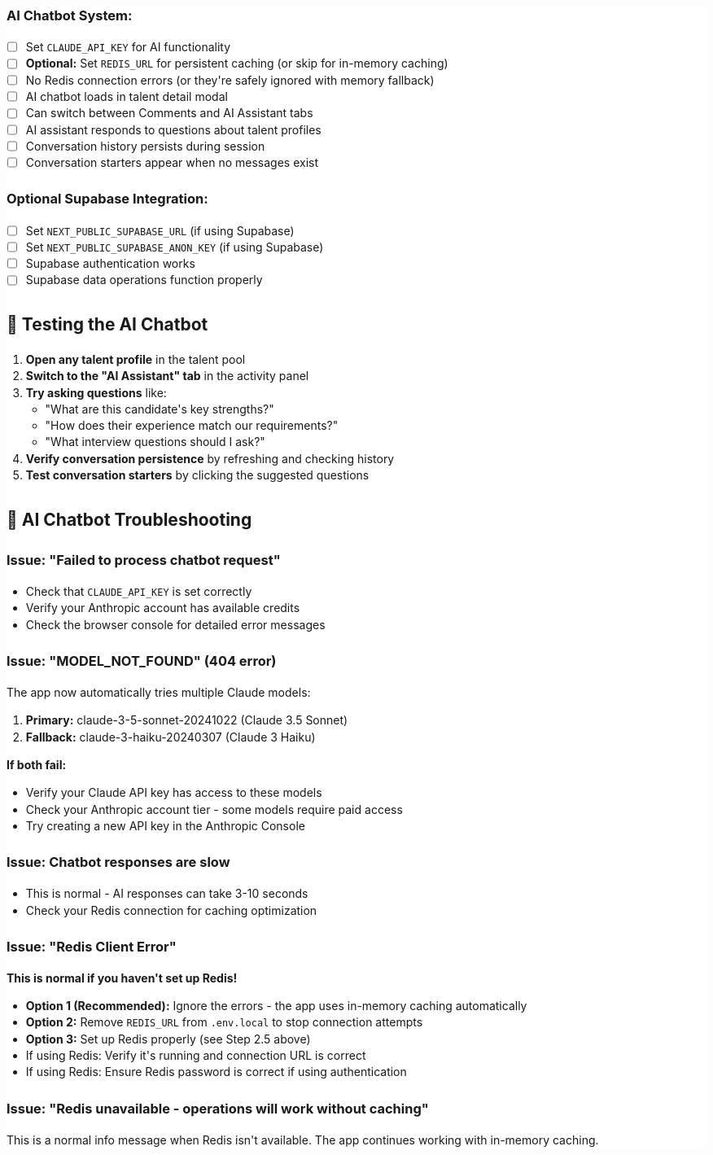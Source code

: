 ### **AI Chatbot System:**
- [ ] Set `CLAUDE_API_KEY` for AI functionality
- [ ] **Optional:** Set `REDIS_URL` for persistent caching (or skip for in-memory caching)
- [ ] No Redis connection errors (or they're safely ignored with memory fallback)
- [ ] AI chatbot loads in talent detail modal
- [ ] Can switch between Comments and AI Assistant tabs
- [ ] AI assistant responds to questions about talent profiles
- [ ] Conversation history persists during session
- [ ] Conversation starters appear when no messages exist

### **Optional Supabase Integration:**
- [ ] Set `NEXT_PUBLIC_SUPABASE_URL` (if using Supabase)
- [ ] Set `NEXT_PUBLIC_SUPABASE_ANON_KEY` (if using Supabase)
- [ ] Supabase authentication works
- [ ] Supabase data operations function properly

## 🧪 Testing the AI Chatbot

1. **Open any talent profile** in the talent pool
2. **Switch to the "AI Assistant" tab** in the activity panel
3. **Try asking questions** like:
   - "What are this candidate's key strengths?"
   - "How does their experience match our requirements?"
   - "What interview questions should I ask?"
4. **Verify conversation persistence** by refreshing and checking history
5. **Test conversation starters** by clicking the suggested questions

## 🚨 AI Chatbot Troubleshooting

### **Issue: "Failed to process chatbot request"**
- Check that `CLAUDE_API_KEY` is set correctly
- Verify your Anthropic account has available credits
- Check the browser console for detailed error messages

### **Issue: "MODEL_NOT_FOUND" (404 error)**
The app now automatically tries multiple Claude models:
1. **Primary:** claude-3-5-sonnet-20241022 (Claude 3.5 Sonnet)
2. **Fallback:** claude-3-haiku-20240307 (Claude 3 Haiku)

**If both fail:**
- Verify your Claude API key has access to these models
- Check your Anthropic account tier - some models require paid access
- Try creating a new API key in the Anthropic Console

### **Issue: Chatbot responses are slow**
- This is normal - AI responses can take 3-10 seconds
- Check your Redis connection for caching optimization

### **Issue: "Redis Client Error"**
**This is normal if you haven't set up Redis!** 
- **Option 1 (Recommended):** Ignore the errors - the app uses in-memory caching automatically
- **Option 2:** Remove `REDIS_URL` from `.env.local` to stop connection attempts  
- **Option 3:** Set up Redis properly (see Step 2.5 above)
- If using Redis: Verify it's running and connection URL is correct
- If using Redis: Ensure Redis password is correct if using authentication

### **Issue: "Redis unavailable - operations will work without caching"**  
This is a normal info message when Redis isn't available. The app continues working with in-memory caching. 